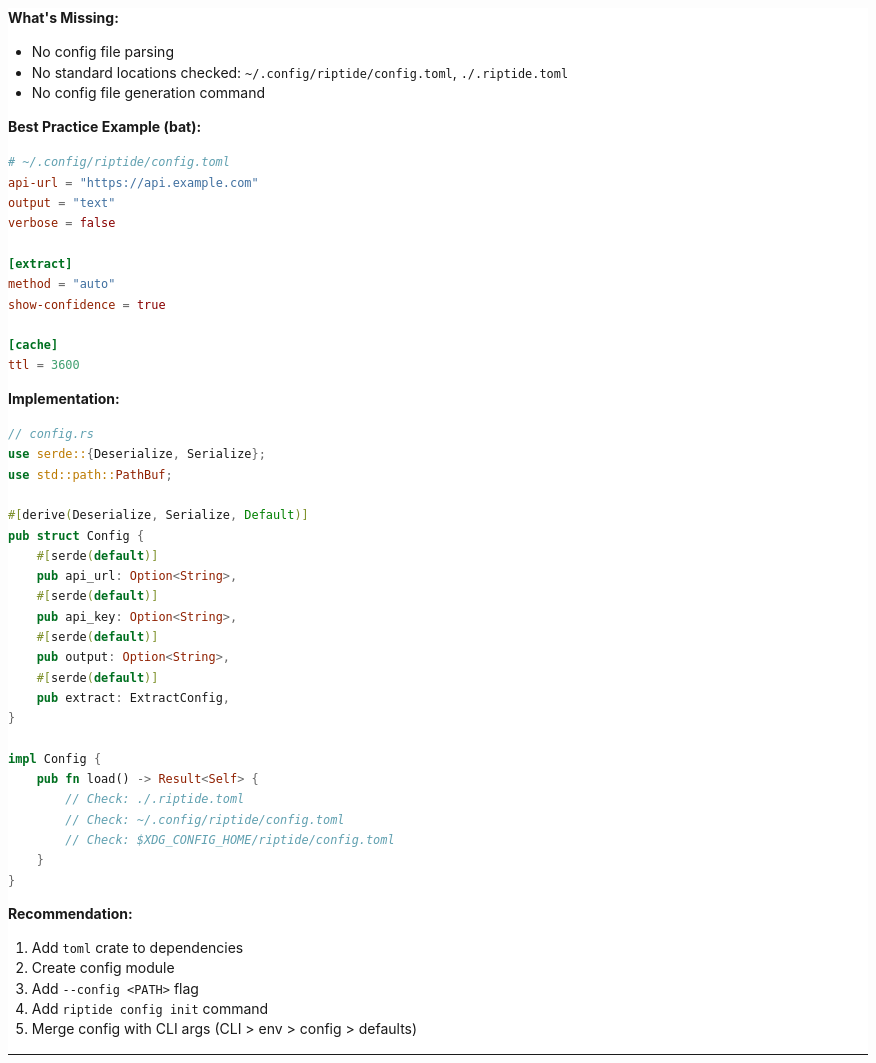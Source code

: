 **What's Missing:**
- No config file parsing
- No standard locations checked: `~/.config/riptide/config.toml`, `./.riptide.toml`
- No config file generation command

**Best Practice Example (bat):**
```toml
# ~/.config/riptide/config.toml
api-url = "https://api.example.com"
output = "text"
verbose = false

[extract]
method = "auto"
show-confidence = true

[cache]
ttl = 3600
```

**Implementation:**
```rust
// config.rs
use serde::{Deserialize, Serialize};
use std::path::PathBuf;

#[derive(Deserialize, Serialize, Default)]
pub struct Config {
    #[serde(default)]
    pub api_url: Option<String>,
    #[serde(default)]
    pub api_key: Option<String>,
    #[serde(default)]
    pub output: Option<String>,
    #[serde(default)]
    pub extract: ExtractConfig,
}

impl Config {
    pub fn load() -> Result<Self> {
        // Check: ./.riptide.toml
        // Check: ~/.config/riptide/config.toml
        // Check: $XDG_CONFIG_HOME/riptide/config.toml
    }
}
```

**Recommendation:**
1. Add `toml` crate to dependencies
2. Create config module
3. Add `--config <PATH>` flag
4. Add `riptide config init` command
5. Merge config with CLI args (CLI > env > config > defaults)

---